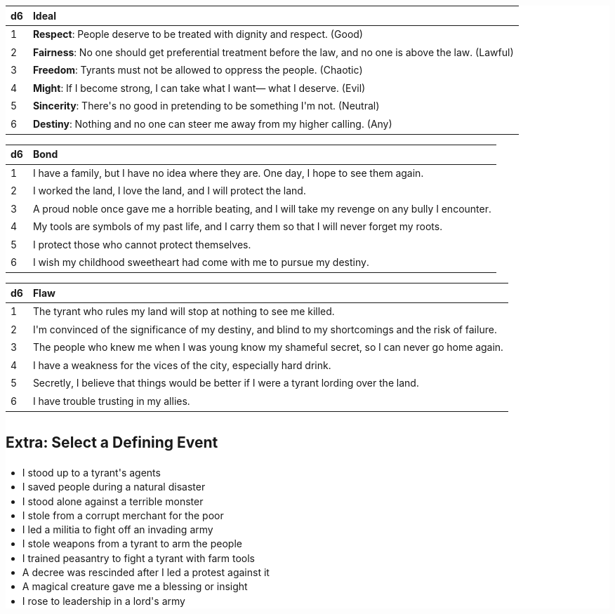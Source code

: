 | d6 | Ideal |
|:----------------------------|:------|
| 1 | **Respect**: People deserve to be treated with dignity and respect. (Good) |
| 2 | **Fairness**: No one should get preferential treatment before the law, and no one is above the law. (Lawful) |
| 3 | **Freedom**: Tyrants must not be allowed to oppress the people. (Chaotic) |
| 4 | **Might**: If I become strong, I can take what I want― what I deserve. (Evil) |
| 5 | **Sincerity**: There's no good in pretending to be something I'm not. (Neutral) |
| 6 | **Destiny**: Nothing and no one can steer me away from my higher calling. (Any) |

| d6 | Bond |
|:----------------------------|:------------------|
| 1 | I have a family, but I have no idea where they are. One day, I hope to see them again. |
| 2 | I worked the land, I love the land, and I will protect the land. |
| 3 | A proud noble once gave me a horrible beating, and I will take my revenge on any bully I encounter. |
| 4 | My tools are symbols of my past life, and I carry them so that I will never forget my roots. |
| 5 | I protect those who cannot protect themselves. |
| 6 | I wish my childhood sweetheart had come with me to pursue my destiny. |

| d6 | Flaw |
|:----------------------------|:------------------|
| 1 | The tyrant who rules my land will stop at nothing to see me killed. |
| 2 | I'm convinced of the significance of my destiny, and blind to my shortcomings and the risk of failure. |
| 3 | The people who knew me when I was young know my shameful secret, so I can never go home again. |
| 4 | I have a weakness for the vices of the city, especially hard drink. |
| 5 | Secretly, I believe that things would be better if I were a tyrant lording over the land. |
| 6 | I have trouble trusting in my allies. |

## Extra: Select a Defining Event


- I stood up to a tyrant's agents
- I saved people during a natural disaster
- I stood alone against a terrible monster
- I stole from a corrupt merchant for the poor
- I led a militia to fight off an invading army
- I stole weapons from a tyrant to arm the people
- I trained peasantry to fight a tyrant with farm tools
- A decree was rescinded after I led a protest against it
- A magical creature gave me a blessing or insight
- I rose to leadership in a lord's army
